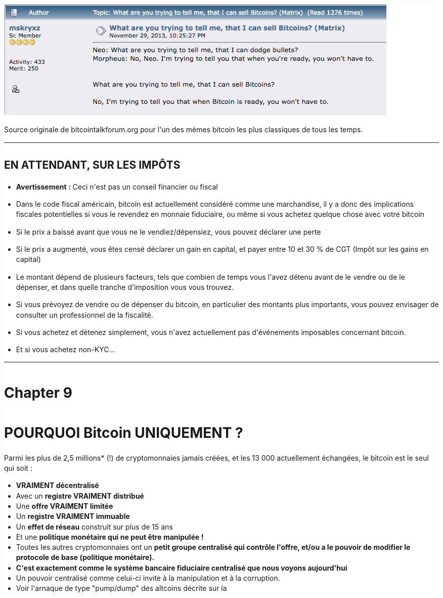 ![Author](figure-27-Author.png)

Source originale de bitcointalkforum.org pour l'un des
mèmes bitcoin les plus classiques de tous les temps.

---

## EN ATTENDANT, SUR LES IMPÔTS
* **Avertissement :** Ceci n'est pas un conseil financier ou fiscal

* Dans le code fiscal américain, bitcoin est actuellement considéré comme une marchandise, il y a donc des implications fiscales potentielles si vous
le revendez en monnaie fiduciaire, ou même si vous achetez quelque chose avec
votre bitcoin
* Si le prix a baissé avant que vous ne le vendiez/dépensiez, vous
pouvez déclarer une perte
* Si le prix a augmenté, vous êtes censé déclarer un
gain en capital, et payer entre 10 et 30 % de CGT (Impôt sur les gains en capital)
* Le montant dépend de plusieurs facteurs, tels que
combien de temps vous l'avez détenu avant de le vendre ou de le dépenser, et
dans quelle tranche d'imposition vous vous trouvez.
* Si vous prévoyez de vendre ou de dépenser du bitcoin, en particulier des montants plus importants, vous pouvez envisager de consulter
un professionnel de la fiscalité.
* Si vous achetez et détenez simplement, vous n'avez actuellement pas
d'événements imposables concernant bitcoin.
* Et si vous achetez non-KYC…

---

# Chapter 9

# POURQUOI Bitcoin UNIQUEMENT ?
Parmi les plus de 2,5 millions* (!) de cryptomonnaies jamais créées,
et les 13 000 actuellement échangées, le bitcoin est le seul qui soit :

* **VRAIMENT décentralisé**
* Avec un **registre VRAIMENT distribué**
* Une **offre VRAIMENT limitée**
* Un **registre VRAIMENT immuable**
* Un **effet de réseau** construit sur plus de 15 ans
* Et une **politique monétaire qui ne peut être manipulée !**
* Toutes les autres cryptomonnaies ont un **petit groupe centralisé
qui contrôle l'offre, et/ou a le
pouvoir de modifier le protocole de base (politique
monétaire).**
* **C'est exactement comme le système bancaire fiduciaire centralisé que nous
voyons aujourd'hui**
* Un pouvoir centralisé comme celui-ci invite à la manipulation et
à la corruption.
* Voir l'arnaque de type "pump/dump" des altcoins décrite sur la